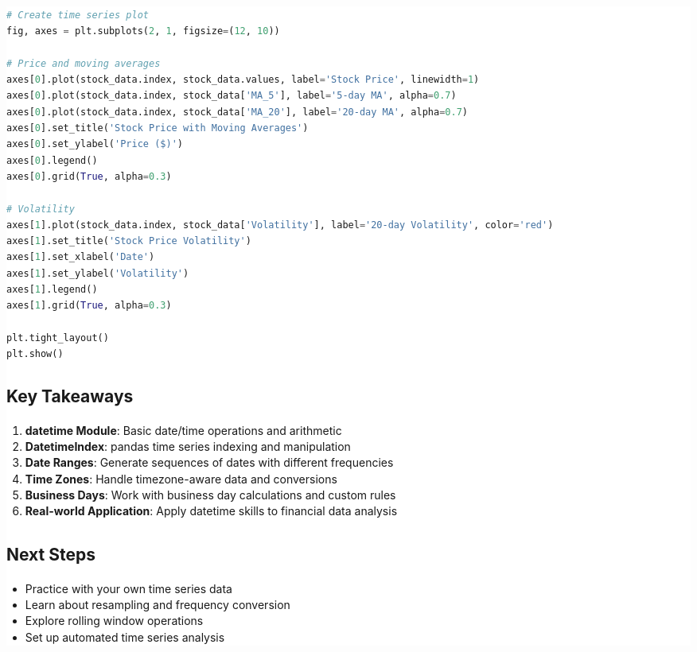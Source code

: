 ```python
# Create time series plot
fig, axes = plt.subplots(2, 1, figsize=(12, 10))

# Price and moving averages
axes[0].plot(stock_data.index, stock_data.values, label='Stock Price', linewidth=1)
axes[0].plot(stock_data.index, stock_data['MA_5'], label='5-day MA', alpha=0.7)
axes[0].plot(stock_data.index, stock_data['MA_20'], label='20-day MA', alpha=0.7)
axes[0].set_title('Stock Price with Moving Averages')
axes[0].set_ylabel('Price ($)')
axes[0].legend()
axes[0].grid(True, alpha=0.3)

# Volatility
axes[1].plot(stock_data.index, stock_data['Volatility'], label='20-day Volatility', color='red')
axes[1].set_title('Stock Price Volatility')
axes[1].set_xlabel('Date')
axes[1].set_ylabel('Volatility')
axes[1].legend()
axes[1].grid(True, alpha=0.3)

plt.tight_layout()
plt.show()
```

## Key Takeaways

1. **datetime Module**: Basic date/time operations and arithmetic
2. **DatetimeIndex**: pandas time series indexing and manipulation
3. **Date Ranges**: Generate sequences of dates with different frequencies
4. **Time Zones**: Handle timezone-aware data and conversions
5. **Business Days**: Work with business day calculations and custom rules
6. **Real-world Application**: Apply datetime skills to financial data analysis

## Next Steps

- Practice with your own time series data
- Learn about resampling and frequency conversion
- Explore rolling window operations
- Set up automated time series analysis
